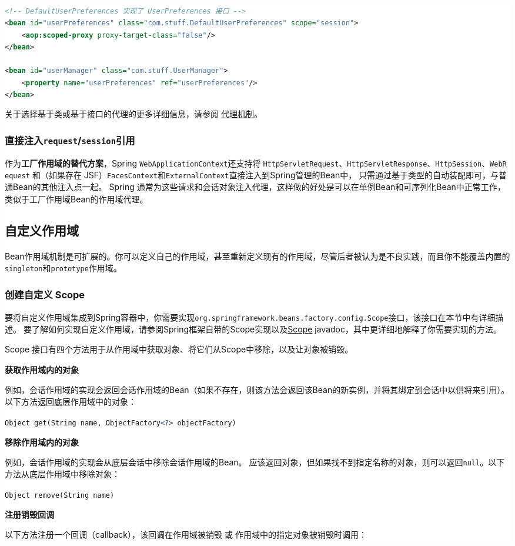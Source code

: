 ```xml
<!-- DefaultUserPreferences 实现了 UserPreferences 接口 -->
<bean id="userPreferences" class="com.stuff.DefaultUserPreferences" scope="session">
    <aop:scoped-proxy proxy-target-class="false"/>
</bean>

<bean id="userManager" class="com.stuff.UserManager">
    <property name="userPreferences" ref="userPreferences"/>
</bean>
```

关于选择基于类或基于接口的代理的更多详细信息，请参阅 [代理机制](https://docs.spring.io/spring-framework/reference/core/aop/proxying.html)。

### 直接注入`request`/`session`引用

作为**工厂作用域的替代方案**，Spring `WebApplicationContext`还支持将
`HttpServletRequest`、`HttpServletResponse`、`HttpSession`、`WebRequest` 
和（如果存在 JSF）`FacesContext`和`ExternalContext`直接注入到Spring管理的Bean中，
只需通过基于类型的自动装配即可，与普通Bean的其他注入点一起。
Spring 通常为这些请求和会话对象注入代理，这样做的好处是可以在单例Bean和可序列化Bean中正常工作，类似于工厂作用域Bean的作用域代理。

## 自定义作用域

Bean作用域机制是可扩展的。你可以定义自己的作用域，甚至重新定义现有的作用域，尽管后者被认为是不良实践，而且你不能覆盖内置的`singleton`和`prototype`作用域。

### 创建自定义 Scope

要将自定义作用域集成到Spring容器中，你需要实现`org.springframework.beans.factory.config.Scope`接口，该接口在本节中有详细描述。
要了解如何实现自定义作用域，请参阅Spring框架自带的Scope实现以及[Scope](https://docs.spring.io/spring-framework/docs/6.1.5/javadoc-api/org/springframework/beans/factory/config/Scope.html)
javadoc，其中更详细地解释了你需要实现的方法。

Scope 接口有四个方法用于从作用域中获取对象、将它们从Scope中移除，以及让对象被销毁。

**获取作用域内的对象**

例如，会话作用域的实现会返回会话作用域的Bean（如果不存在，则该方法会返回该Bean的新实例，并将其绑定到会话中以供将来引用）。
以下方法返回底层作用域中的对象：

```xml
Object get(String name, ObjectFactory<?> objectFactory)
```

**移除作用域内的对象**

例如，会话作用域的实现会从底层会话中移除会话作用域的Bean。
应该返回对象，但如果找不到指定名称的对象，则可以返回`null`。以下方法从底层作用域中移除对象：

```xml
Object remove(String name)
```

**注册销毁回调**

以下方法注册一个回调（callback），该回调在作用域被销毁 或 作用域中的指定对象被销毁时调用：
